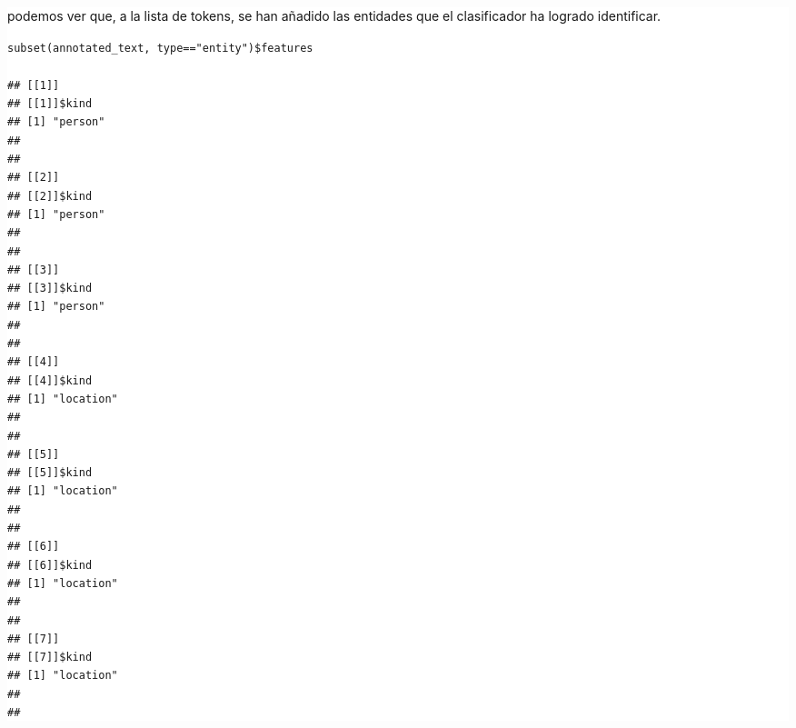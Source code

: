 podemos ver que, a la lista de tokens, se han añadido las entidades que
el clasificador ha logrado identificar.

    subset(annotated_text, type=="entity")$features

    ## [[1]]
    ## [[1]]$kind
    ## [1] "person"
    ## 
    ## 
    ## [[2]]
    ## [[2]]$kind
    ## [1] "person"
    ## 
    ## 
    ## [[3]]
    ## [[3]]$kind
    ## [1] "person"
    ## 
    ## 
    ## [[4]]
    ## [[4]]$kind
    ## [1] "location"
    ## 
    ## 
    ## [[5]]
    ## [[5]]$kind
    ## [1] "location"
    ## 
    ## 
    ## [[6]]
    ## [[6]]$kind
    ## [1] "location"
    ## 
    ## 
    ## [[7]]
    ## [[7]]$kind
    ## [1] "location"
    ## 
    ## 
